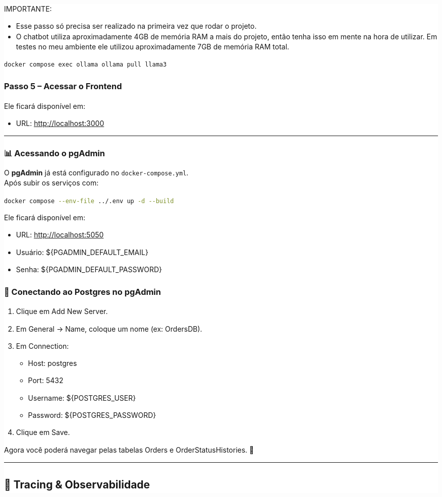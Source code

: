IMPORTANTE:

- Esse passo só precisa ser realizado na primeira vez que rodar o projeto.
- O chatbot utiliza aproximadamente 4GB de memória RAM a mais do projeto, então tenha isso em mente na hora de utilizar. Em testes no meu ambiente ele utilizou aproximadamente 7GB de memória RAM total.

```bash
docker compose exec ollama ollama pull llama3
```

### Passo 5 – Acessar o Frontend

Ele ficará disponível em:

- URL: [http://localhost:3000](http://localhost:3000)

---

### 📊 Acessando o pgAdmin

O **pgAdmin** já está configurado no `docker-compose.yml`.  
Após subir os serviços com:

```bash
docker compose --env-file ../.env up -d --build
```

Ele ficará disponível em:

- URL: [http://localhost:5050](http://localhost:5050)

- Usuário: ${PGADMIN_DEFAULT_EMAIL}

- Senha: ${PGADMIN_DEFAULT_PASSWORD}

### 🔗 Conectando ao Postgres no pgAdmin

1. Clique em Add New Server.

2. Em General → Name, coloque um nome (ex: OrdersDB).

3. Em Connection:

    - Host: postgres

    - Port: 5432

    - Username: ${POSTGRES_USER}

    - Password: ${POSTGRES_PASSWORD}

4. Clique em Save.

Agora você poderá navegar pelas tabelas Orders e OrderStatusHistories. 🚀

---

## 🔎 Tracing & Observabilidade
